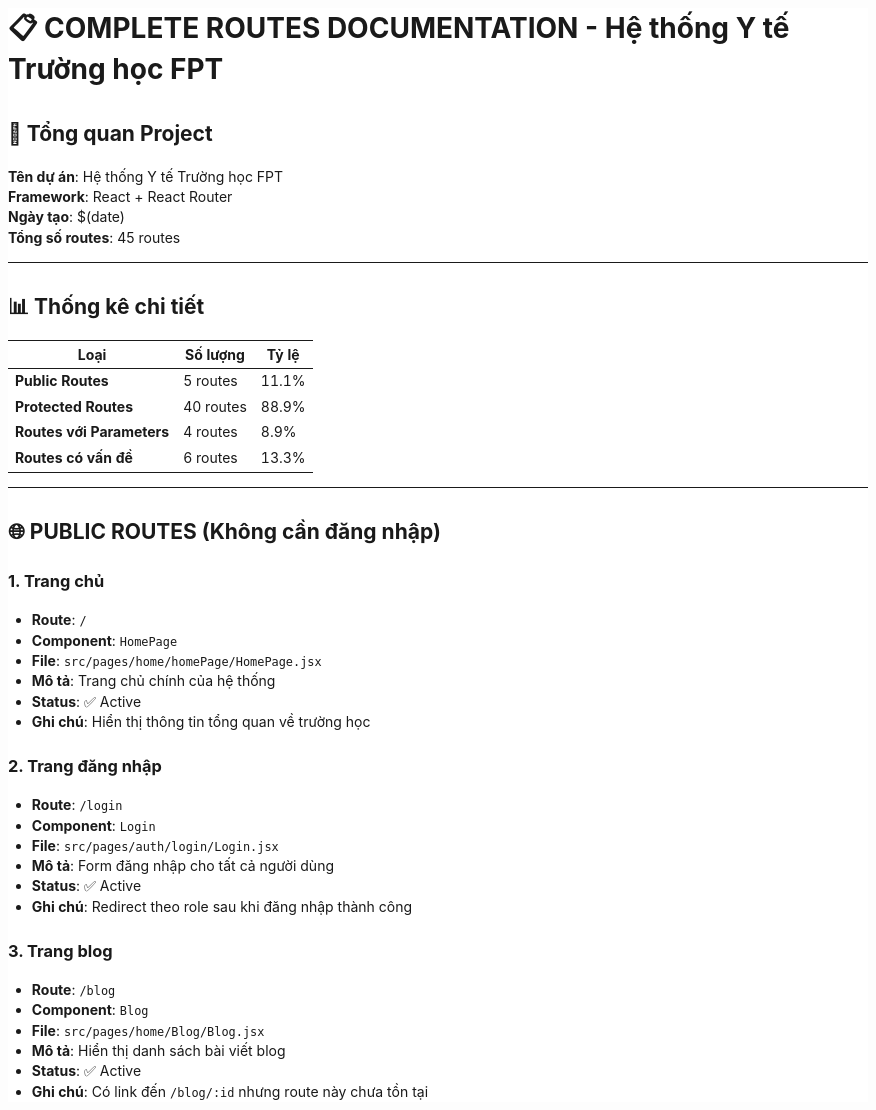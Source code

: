 # 📋 COMPLETE ROUTES DOCUMENTATION - Hệ thống Y tế Trường học FPT

## 🎯 Tổng quan Project

**Tên dự án**: Hệ thống Y tế Trường học FPT  
**Framework**: React + React Router  
**Ngày tạo**: $(date)  
**Tổng số routes**: 45 routes  

---

## 📊 Thống kê chi tiết

| Loại | Số lượng | Tỷ lệ |
|------|----------|-------|
| **Public Routes** | 5 routes | 11.1% |
| **Protected Routes** | 40 routes | 88.9% |
| **Routes với Parameters** | 4 routes | 8.9% |
| **Routes có vấn đề** | 6 routes | 13.3% |

---

## 🌐 PUBLIC ROUTES (Không cần đăng nhập)

### 1. **Trang chủ** 
- **Route**: `/`
- **Component**: `HomePage`
- **File**: `src/pages/home/homePage/HomePage.jsx`
- **Mô tả**: Trang chủ chính của hệ thống
- **Status**: ✅ Active
- **Ghi chú**: Hiển thị thông tin tổng quan về trường học

### 2. **Trang đăng nhập**
- **Route**: `/login`
- **Component**: `Login`
- **File**: `src/pages/auth/login/Login.jsx`
- **Mô tả**: Form đăng nhập cho tất cả người dùng
- **Status**: ✅ Active
- **Ghi chú**: Redirect theo role sau khi đăng nhập thành công

### 3. **Trang blog**
- **Route**: `/blog`
- **Component**: `Blog`
- **File**: `src/pages/home/Blog/Blog.jsx`
- **Mô tả**: Hiển thị danh sách bài viết blog
- **Status**: ✅ Active
- **Ghi chú**: Có link đến `/blog/:id` nhưng route này chưa tồn tại
